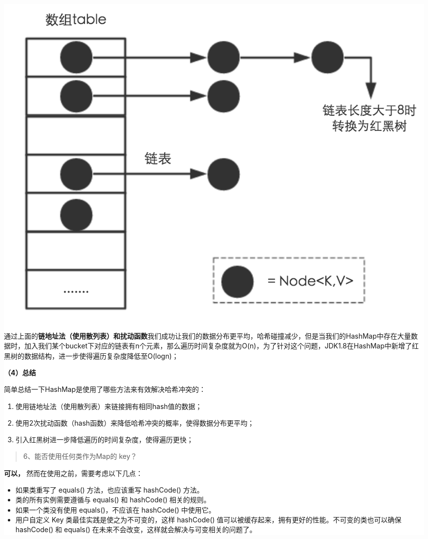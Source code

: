 ![img](./assets/13.png)

通过上面的**链地址法（使用散列表）**和**扰动函数**我们成功让我们的数据分布更平均，哈希碰撞减少，但是当我们的HashMap中存在大量数据时，加入我们某个bucket下对应的链表有n个元素，那么遍历时间复杂度就为O(n)，为了针对这个问题，JDK1.8在HashMap中新增了红黑树的数据结构，进一步使得遍历复杂度降低至O(logn)；



**（4）总结**

简单总结一下HashMap是使用了哪些方法来有效解决哈希冲突的：

1. 使用链地址法（使用散列表）来链接拥有相同hash值的数据；

2. 使用2次扰动函数（hash函数）来降低哈希冲突的概率，使得数据分布更平均；

3. 引入红黑树进一步降低遍历的时间复杂度，使得遍历更快；



> 6、能否使用任何类作为Map的 key？

**可以，** 然而在使用之前，需要考虑以下几点：

- 如果类重写了 equals() 方法，也应该重写 hashCode() 方法。
- 类的所有实例需要遵循与 equals() 和 hashCode() 相关的规则。
- 如果一个类没有使用 equals()，不应该在 hashCode() 中使用它。
- 用户自定义 Key 类最佳实践是使之为不可变的，这样 hashCode() 值可以被缓存起来，拥有更好的性能。不可变的类也可以确保 hashCode() 和 equals() 在未来不会改变，这样就会解决与可变相关的问题了。
